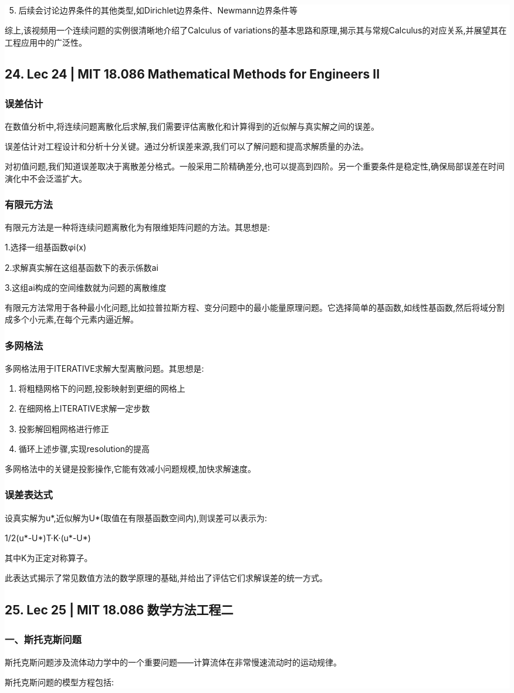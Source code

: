 5. 后续会讨论边界条件的其他类型,如Dirichlet边界条件、Newmann边界条件等

综上,该视频用一个连续问题的实例很清晰地介绍了Calculus of variations的基本思路和原理,揭示其与常规Calculus的对应关系,并展望其在工程应用中的广泛性。

## 24. Lec 24 | MIT 18.086 Mathematical Methods for Engineers II

### 误差估计

在数值分析中,将连续问题离散化后求解,我们需要评估离散化和计算得到的近似解与真实解之间的误差。

误差估计对工程设计和分析十分关键。通过分析误差来源,我们可以了解问题和提高求解质量的办法。

对初值问题,我们知道误差取决于离散差分格式。一般采用二阶精确差分,也可以提高到四阶。另一个重要条件是稳定性,确保局部误差在时间演化中不会泛滥扩大。

### 有限元方法

有限元方法是一种将连续问题离散化为有限维矩阵问题的方法。其思想是:

1.选择一组基函数φi(x)

2.求解真实解在这组基函数下的表示係数ai

3.这组ai构成的空间维数就为问题的离散维度

有限元方法常用于各种最小化问题,比如拉普拉斯方程、变分问题中的最小能量原理问题。它选择简单的基函数,如线性基函数,然后将域分割成多个小元素,在每个元素内逼近解。

### 多网格法

多网格法用于ITERATIVE求解大型离散问题。其思想是:

1. 将粗糙网格下的问题,投影映射到更细的网格上

2. 在细网格上ITERATIVE求解一定步数

3. 投影解回粗网格进行修正

4. 循环上述步骤,实现resolution的提高

多网格法中的关键是投影操作,它能有效减小问题规模,加快求解速度。

### 误差表达式

设真实解为u*,近似解为U*(取值在有限基函数空间内),则误差可以表示为:

1/2(u*-U*)T·K·(u*-U*)

其中K为正定对称算子。

此表达式揭示了常见数值方法的数学原理的基础,并给出了评估它们求解误差的统一方式。

## 25. Lec 25 | MIT 18.086 数学方法工程二

### 一、斯托克斯问题

斯托克斯问题涉及流体动力学中的一个重要问题——计算流体在非常慢速流动时的运动规律。

斯托克斯问题的模型方程包括:
